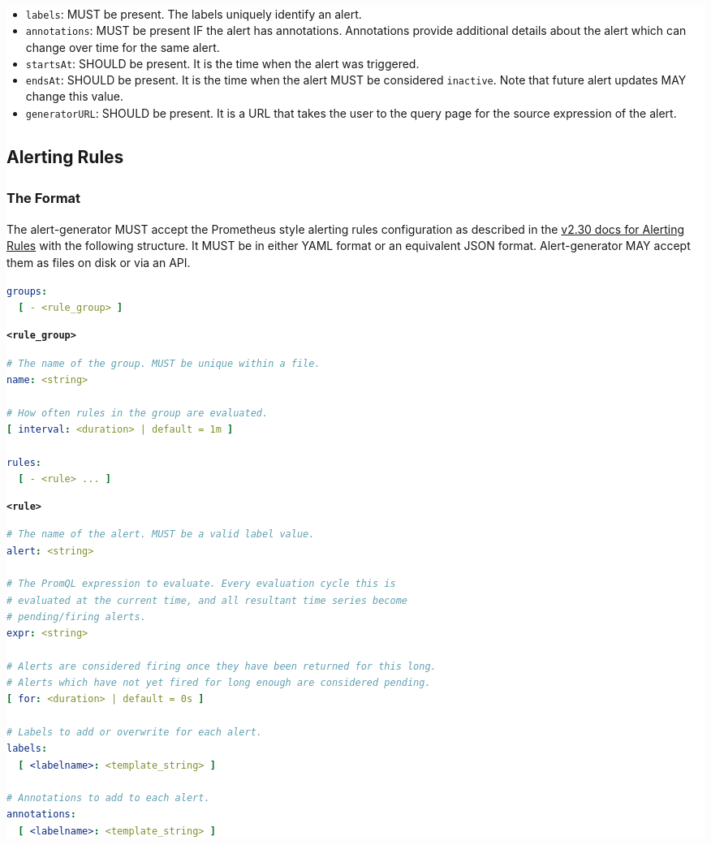 * `labels`: MUST be present. The labels uniquely identify an alert.
* `annotations`: MUST be present IF the alert has annotations. Annotations provide additional details about the alert which can change over time for the same alert.
* `startsAt`: SHOULD be present. It is the time when the alert was triggered.
* `endsAt`: SHOULD be present. It is the time when the alert MUST be considered `inactive`. Note that future alert updates MAY change this value.
* `generatorURL`: SHOULD be present. It is a URL that takes the user to the query page for the source expression of the alert.

## Alerting Rules

### The Format

The alert-generator MUST accept the Prometheus style alerting rules configuration as described in the [v2.30 docs for Alerting Rules](https://prometheus.io/docs/prometheus/2.30/configuration/alerting_rules/) with the following structure. It MUST be in either YAML format or an equivalent JSON format. Alert-generator MAY accept them as files on disk or via an API.

```yaml
groups:
  [ - <rule_group> ]
```

**`<rule_group>`**
```yaml
# The name of the group. MUST be unique within a file.
name: <string>

# How often rules in the group are evaluated.
[ interval: <duration> | default = 1m ]

rules:
  [ - <rule> ... ]
```

**`<rule>`**
```yaml
# The name of the alert. MUST be a valid label value.
alert: <string>

# The PromQL expression to evaluate. Every evaluation cycle this is
# evaluated at the current time, and all resultant time series become
# pending/firing alerts.
expr: <string>

# Alerts are considered firing once they have been returned for this long.
# Alerts which have not yet fired for long enough are considered pending.
[ for: <duration> | default = 0s ]

# Labels to add or overwrite for each alert.
labels:
  [ <labelname>: <template_string> ]

# Annotations to add to each alert.
annotations:
  [ <labelname>: <template_string> ]
```

